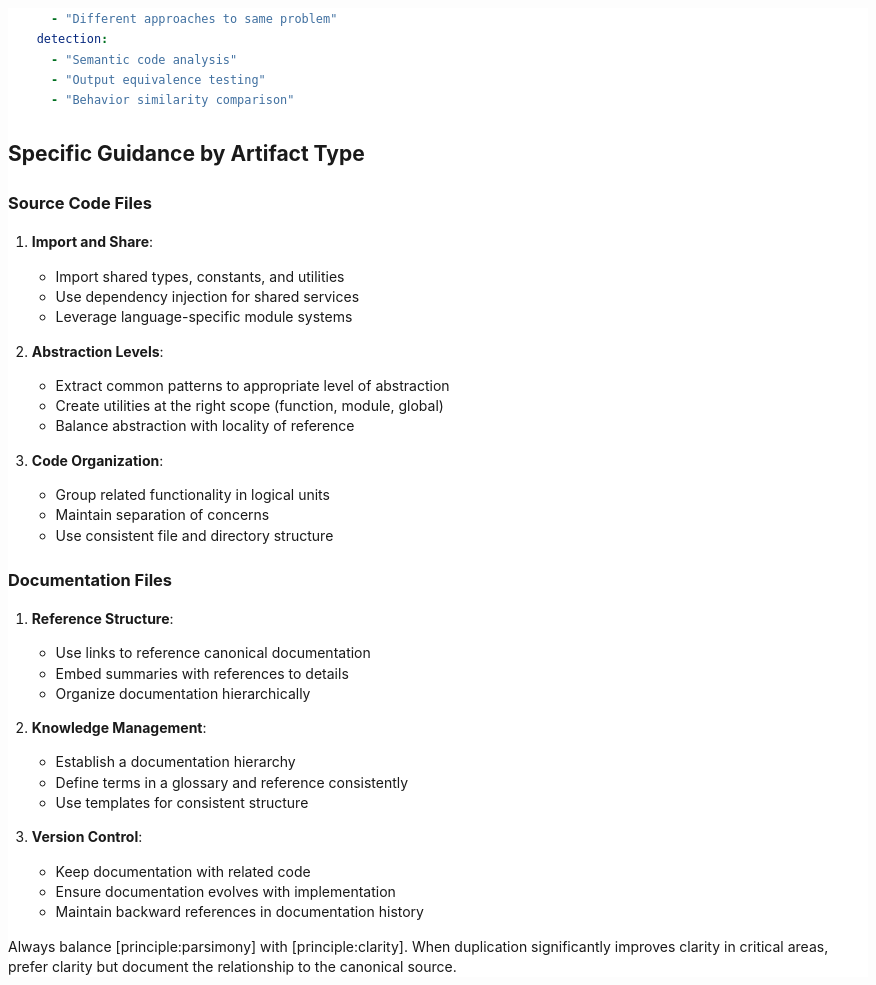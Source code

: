 ```yaml
      - "Different approaches to same problem"
    detection:
      - "Semantic code analysis"
      - "Output equivalence testing"
      - "Behavior similarity comparison"
```

## Specific Guidance by Artifact Type

### Source Code Files

1. **Import and Share**:
   - Import shared types, constants, and utilities
   - Use dependency injection for shared services
   - Leverage language-specific module systems

2. **Abstraction Levels**:
   - Extract common patterns to appropriate level of abstraction
   - Create utilities at the right scope (function, module, global)
   - Balance abstraction with locality of reference

3. **Code Organization**:
   - Group related functionality in logical units
   - Maintain separation of concerns
   - Use consistent file and directory structure

### Documentation Files

1. **Reference Structure**:
   - Use links to reference canonical documentation
   - Embed summaries with references to details
   - Organize documentation hierarchically

2. **Knowledge Management**:
   - Establish a documentation hierarchy
   - Define terms in a glossary and reference consistently
   - Use templates for consistent structure

3. **Version Control**:
   - Keep documentation with related code
   - Ensure documentation evolves with implementation
   - Maintain backward references in documentation history

<important>
Always balance [principle:parsimony] with [principle:clarity]. When duplication significantly improves clarity in critical areas, prefer clarity but document the relationship to the canonical source.
</important>